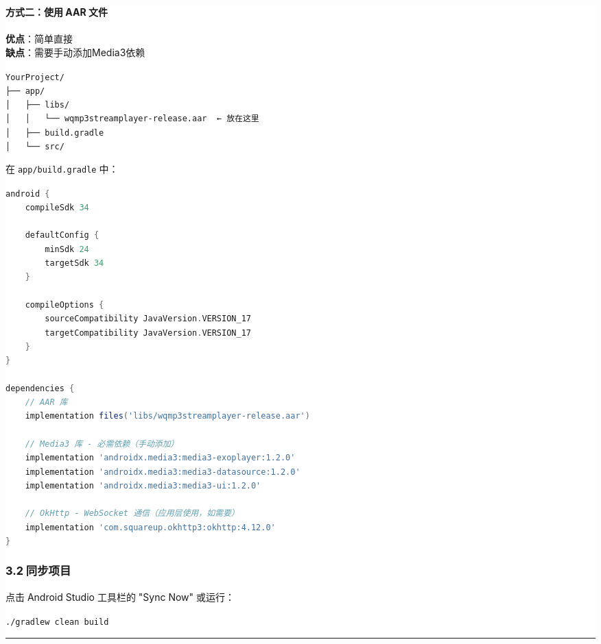 #### 方式二：使用 AAR 文件

**优点**：简单直接  
**缺点**：需要手动添加Media3依赖

```
YourProject/
├── app/
│   ├── libs/
│   │   └── wqmp3streamplayer-release.aar  ← 放在这里
│   ├── build.gradle
│   └── src/
```

在 `app/build.gradle` 中：

```gradle
android {
    compileSdk 34
    
    defaultConfig {
        minSdk 24
        targetSdk 34
    }
    
    compileOptions {
        sourceCompatibility JavaVersion.VERSION_17
        targetCompatibility JavaVersion.VERSION_17
    }
}

dependencies {
    // AAR 库
    implementation files('libs/wqmp3streamplayer-release.aar')
    
    // Media3 库 - 必需依赖（手动添加）
    implementation 'androidx.media3:media3-exoplayer:1.2.0'
    implementation 'androidx.media3:media3-datasource:1.2.0'
    implementation 'androidx.media3:media3-ui:1.2.0'
    
    // OkHttp - WebSocket 通信（应用层使用，如需要）
    implementation 'com.squareup.okhttp3:okhttp:4.12.0'
}
```

### 3.2 同步项目

点击 Android Studio 工具栏的 "Sync Now" 或运行：

```bash
./gradlew clean build
```

---
